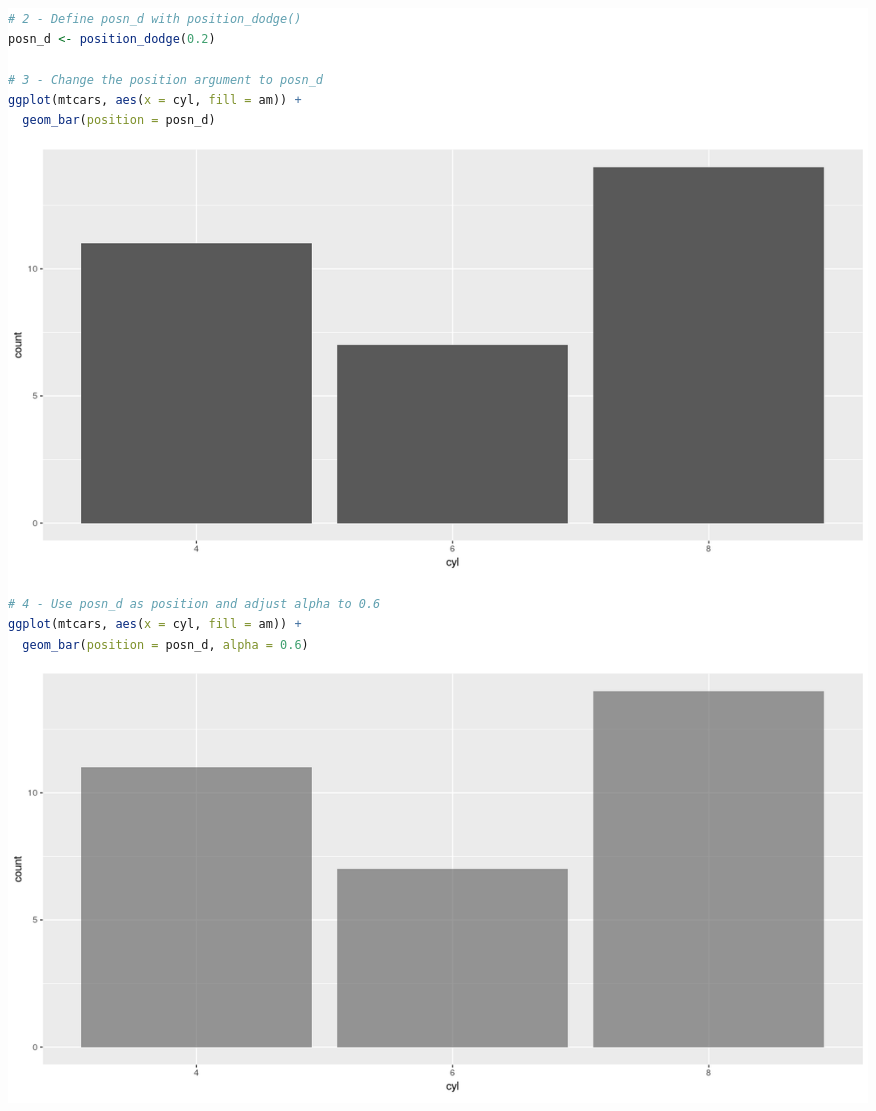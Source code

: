 ```r
# 2 - Define posn_d with position_dodge()
posn_d <- position_dodge(0.2)

# 3 - Change the position argument to posn_d
ggplot(mtcars, aes(x = cyl, fill = am)) + 
  geom_bar(position = posn_d)
```

![](Data_vis_with_ggplot2_P1_files/figure-html/geom-17.png)

```r
# 4 - Use posn_d as position and adjust alpha to 0.6
ggplot(mtcars, aes(x = cyl, fill = am)) + 
  geom_bar(position = posn_d, alpha = 0.6)
```

![](Data_vis_with_ggplot2_P1_files/figure-html/geom-18.png)
